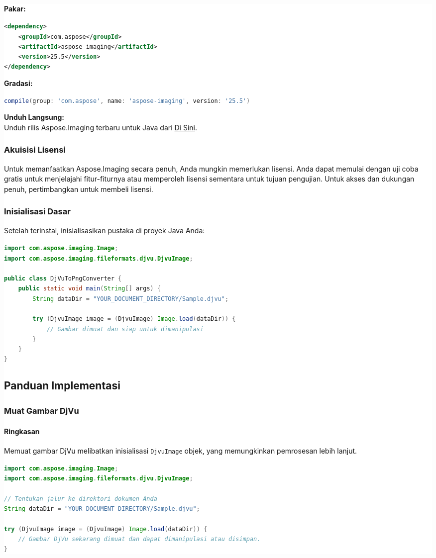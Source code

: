 **Pakar:**
```xml
<dependency>
    <groupId>com.aspose</groupId>
    <artifactId>aspose-imaging</artifactId>
    <version>25.5</version>
</dependency>
```

**Gradasi:**
```gradle
compile(group: 'com.aspose', name: 'aspose-imaging', version: '25.5')
```

**Unduh Langsung:**  
Unduh rilis Aspose.Imaging terbaru untuk Java dari [Di Sini](https://releases.aspose.com/imaging/java/).

### Akuisisi Lisensi

Untuk memanfaatkan Aspose.Imaging secara penuh, Anda mungkin memerlukan lisensi. Anda dapat memulai dengan uji coba gratis untuk menjelajahi fitur-fiturnya atau memperoleh lisensi sementara untuk tujuan pengujian. Untuk akses dan dukungan penuh, pertimbangkan untuk membeli lisensi.

### Inisialisasi Dasar

Setelah terinstal, inisialisasikan pustaka di proyek Java Anda:

```java
import com.aspose.imaging.Image;
import com.aspose.imaging.fileformats.djvu.DjvuImage;

public class DjVuToPngConverter {
    public static void main(String[] args) {
        String dataDir = "YOUR_DOCUMENT_DIRECTORY/Sample.djvu";
        
        try (DjvuImage image = (DjvuImage) Image.load(dataDir)) {
            // Gambar dimuat dan siap untuk dimanipulasi
        }
    }
}
```

## Panduan Implementasi

### Muat Gambar DjVu

#### Ringkasan
Memuat gambar DjVu melibatkan inisialisasi `DjvuImage` objek, yang memungkinkan pemrosesan lebih lanjut.

```java
import com.aspose.imaging.Image;
import com.aspose.imaging.fileformats.djvu.DjvuImage;

// Tentukan jalur ke direktori dokumen Anda
String dataDir = "YOUR_DOCUMENT_DIRECTORY/Sample.djvu";

try (DjvuImage image = (DjvuImage) Image.load(dataDir)) {
    // Gambar DjVu sekarang dimuat dan dapat dimanipulasi atau disimpan.
}
```
